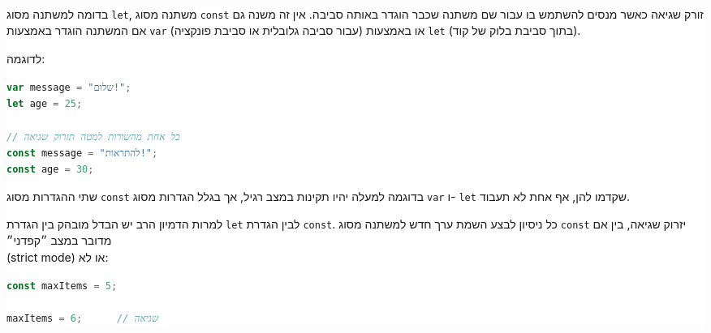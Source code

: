בדומה למשתנה מסוג 
`let`, 
משתנה מסוג 
`const` 
זורק שגיאה כאשר מנסים להשתמש בו עבור שם משתנה שכבר הוגדר באותה סביבה. 
אין זה משנה גם אם המשתנה הוגדר באמצעות 
`var` 
(עבור סביבה גלובלית או סביבת פונקציה) 
או באמצעות 
`let` 
(בתוך סביבת בלוק של קוד). 

לדוגמה:

<div dir="ltr">

```js
var message = "שלום!";
let age = 25;

// כל אחת מהשורות למטה תזרוק שגיאה
const message = "להתראות!";
const age = 30;
```

</div>

שתי ההגדרות מסוג
`const` 
בדוגמה למעלה יהיו תקינות במצב רגיל, אך בגלל הגדרות מסוג
`var` 
ו-
`let` 
שקדמו להן, אף אחת לא תעבוד.

למרות הדמיון הרב יש הבדל מובהק בין הגדרת 
`let` 
לבין הגדרת
`const`. 
כל ניסיון לבצע השמת ערך חדש למשתנה מסוג 
`const` 
יזרוק שגיאה, 
בין אם מדובר במצב ״קפדני״  
(strict mode)
או לא:

<div dir="ltr">

```js
const maxItems = 5;

maxItems = 6;      // שגיאה
```

</div>
